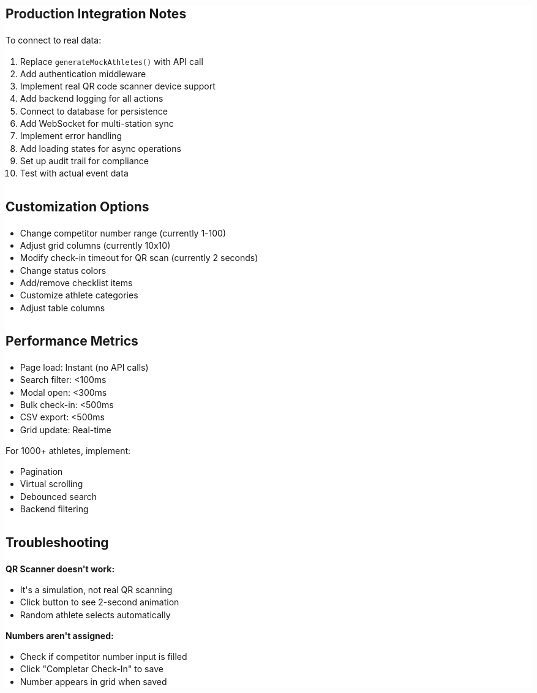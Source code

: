 ## Production Integration Notes

To connect to real data:

1. Replace `generateMockAthletes()` with API call
2. Add authentication middleware
3. Implement real QR code scanner device support
4. Add backend logging for all actions
5. Connect to database for persistence
6. Add WebSocket for multi-station sync
7. Implement error handling
8. Add loading states for async operations
9. Set up audit trail for compliance
10. Test with actual event data

## Customization Options

- Change competitor number range (currently 1-100)
- Adjust grid columns (currently 10x10)
- Modify check-in timeout for QR scan (currently 2 seconds)
- Change status colors
- Add/remove checklist items
- Customize athlete categories
- Adjust table columns

## Performance Metrics

- Page load: Instant (no API calls)
- Search filter: <100ms
- Modal open: <300ms
- Bulk check-in: <500ms
- CSV export: <500ms
- Grid update: Real-time

For 1000+ athletes, implement:
- Pagination
- Virtual scrolling
- Debounced search
- Backend filtering

## Troubleshooting

**QR Scanner doesn't work:**
- It's a simulation, not real QR scanning
- Click button to see 2-second animation
- Random athlete selects automatically

**Numbers aren't assigned:**
- Check if competitor number input is filled
- Click "Completar Check-In" to save
- Number appears in grid when saved
